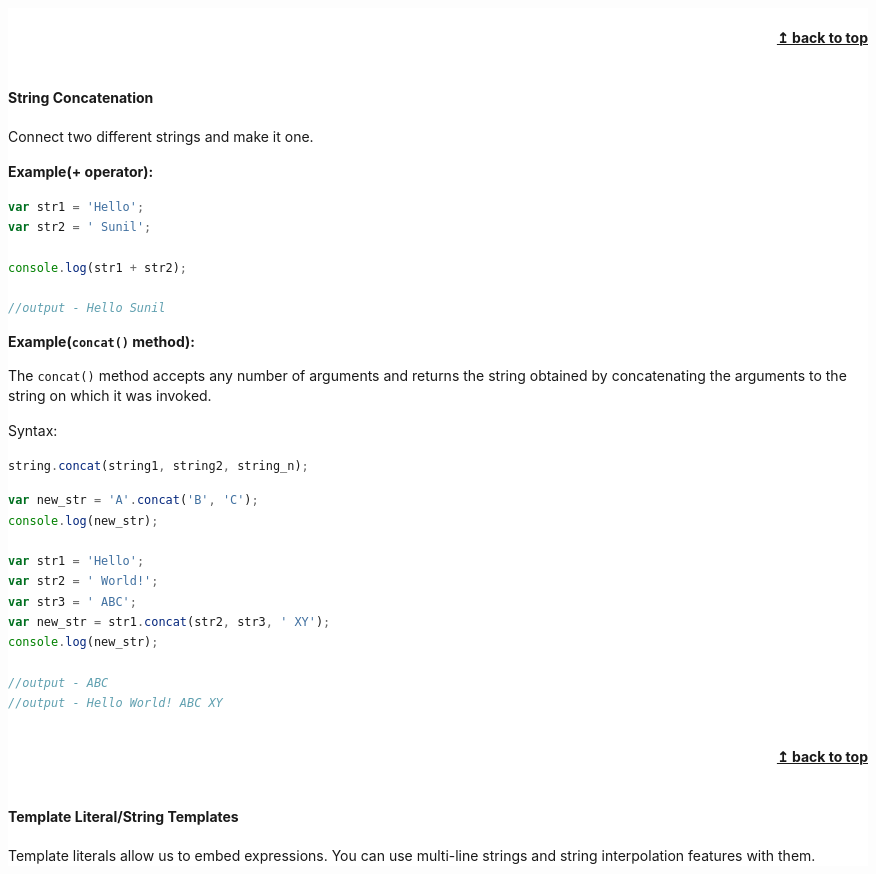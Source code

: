 <br/>
<div align="right">
    <b><a href="#javascript-cheatsheet">↥ back to top</a></b>
</div>
<br/>

#### String Concatenation

Connect two different strings and make it one.

**Example(+ operator):**

```javascript
var str1 = 'Hello';
var str2 = ' Sunil';

console.log(str1 + str2);

//output - Hello Sunil
```

**Example(`concat()` method):**

The `concat()` method accepts any number of arguments and returns the string obtained by concatenating the arguments to the string on which it was invoked.

Syntax:

```javascript
string.concat(string1, string2, string_n);
```

```javascript
var new_str = 'A'.concat('B', 'C');
console.log(new_str);

var str1 = 'Hello';
var str2 = ' World!';
var str3 = ' ABC';
var new_str = str1.concat(str2, str3, ' XY');
console.log(new_str);

//output - ABC
//output - Hello World! ABC XY
```

<br/>
<div align="right">
    <b><a href="#javascript-cheatsheet">↥ back to top</a></b>
</div>
<br/>

#### Template Literal/String Templates

Template literals allow us to embed expressions. You can use multi-line strings and string interpolation features with them.
